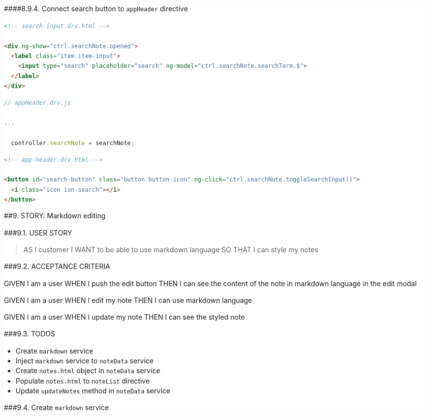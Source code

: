 ####8.9.4. Connect search button to `appHeader` directive

```html
<!-- search-input.drv.html -->

<div ng-show="ctrl.searchNote.opened">
  <label class="item item-input">
    <input type="search" placeholder="search" ng-model="ctrl.searchNote.searchTerm.$">
  </label>
</div>
```

```js
// appHeader.drv.js

...

  controller.searchNote = searchNote;
```

```html
<!-- app-header.drv.html -->

<button id="search-button" class="button button-icon" ng-click="ctrl.searchNote.toggleSearchInput()">
  <i class="icon ion-search"></i>
</button>
```

##9. STORY: Markdown editing

###9.1. USER STORY

>AS I customer I WANT to be able to use markdown language SO THAT I can style my notes 

###9.2. ACCEPTANCE CRITERIA

GIVEN I am a user
WHEN I push the edit button
THEN I can see the content of the note in markdown language in the edit modal

GIVEN I am a user
WHEN I edit my note
THEN I can use markdown language

GIVEN I am a user
WHEN I update my note
THEN I can see the styled note

###9.3. TODOS

- Create `markdown` service
- Inject `markdown` service to `noteData` service
- Create `notes.html` object in `noteData` service
- Populate `notes.html` to `noteList` directive
- Update `updateNotes` method in `noteData` service

###9.4. Create `markdown` service
